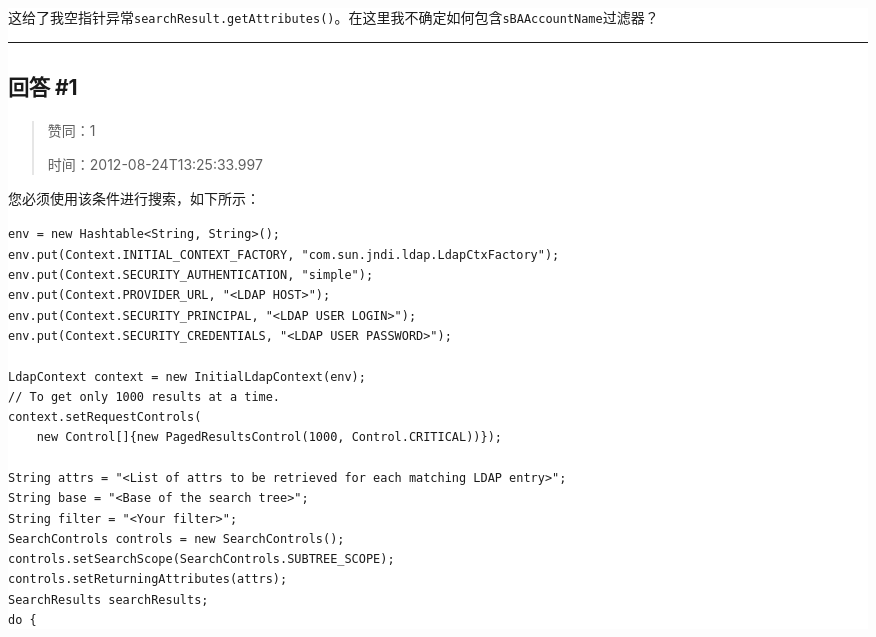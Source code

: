
这给了我空指针异常`searchResult.getAttributes()`。在这里我不确定如何包含`sBAAccountName`过滤器？

* * *

## 回答 #1

> 赞同：1
> 
> 时间：2012-08-24T13:25:33.997

您必须使用该条件进行搜索，如下所示：

```
env = new Hashtable<String, String>();
env.put(Context.INITIAL_CONTEXT_FACTORY, "com.sun.jndi.ldap.LdapCtxFactory");
env.put(Context.SECURITY_AUTHENTICATION, "simple");
env.put(Context.PROVIDER_URL, "<LDAP HOST>");
env.put(Context.SECURITY_PRINCIPAL, "<LDAP USER LOGIN>");
env.put(Context.SECURITY_CREDENTIALS, "<LDAP USER PASSWORD>");

LdapContext context = new InitialLdapContext(env);
// To get only 1000 results at a time.
context.setRequestControls(
    new Control[]{new PagedResultsControl(1000, Control.CRITICAL))});

String attrs = "<List of attrs to be retrieved for each matching LDAP entry>";
String base = "<Base of the search tree>";
String filter = "<Your filter>";
SearchControls controls = new SearchControls();
controls.setSearchScope(SearchControls.SUBTREE_SCOPE);
controls.setReturningAttributes(attrs);
SearchResults searchResults;
do {
